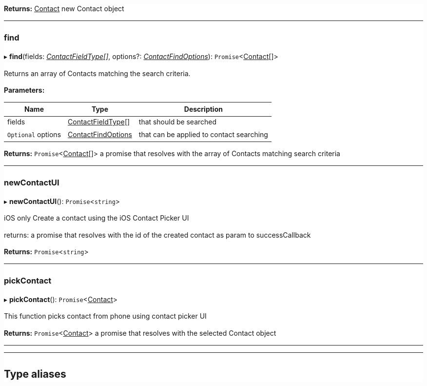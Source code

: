 **Returns:** [Contact](#contact)
new Contact object

___
<a id="contacts.find"></a>

###  find

▸ **find**(fields: *[ContactFieldType](#contactfieldtype)[]*, options?: *[ContactFindOptions](#contactfindoptions)*): `Promise`<[Contact](#contact)[]>

Returns an array of Contacts matching the search criteria.

**Parameters:**

| Name | Type | Description |
| ------ | ------ | ------ |
| fields | [ContactFieldType](#contactfieldtype)[] |  that should be searched |
| `Optional` options | [ContactFindOptions](#contactfindoptions) |  that can be applied to contact searching |

**Returns:** `Promise`<[Contact](#contact)[]>
a promise that resolves with the array of Contacts matching search criteria

___
<a id="contacts.newcontactui"></a>

###  newContactUI

▸ **newContactUI**(): `Promise`<`string`>

iOS only Create a contact using the iOS Contact Picker UI

returns: a promise that resolves with the id of the created contact as param to successCallback

**Returns:** `Promise`<`string`>

___
<a id="contacts.pickcontact"></a>

###  pickContact

▸ **pickContact**(): `Promise`<[Contact](#contact)>

This function picks contact from phone using contact picker UI

**Returns:** `Promise`<[Contact](#contact)>
a promise that resolves with the selected Contact object

___

___

## Type aliases

<a id="contactfieldtype"></a>

